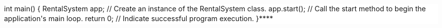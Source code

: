 int main() {
    RentalSystem app; // Create an instance of the RentalSystem class.
    app.start();      // Call the start method to begin the application's main loop.
    return 0;         // Indicate successful program execution.
}****
